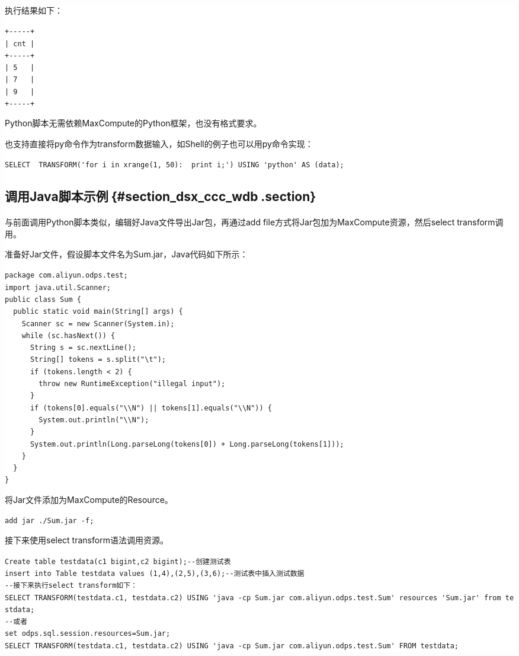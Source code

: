 执行结果如下：

```
+-----+
| cnt |
+-----+
| 5   |
| 7   |
| 9   |
+-----+
```

Python脚本无需依赖MaxCompute的Python框架，也没有格式要求。

也支持直接将py命令作为transform数据输入，如Shell的例子也可以用py命令实现：

```
SELECT  TRANSFORM('for i in xrange(1, 50):  print i;') USING 'python' AS (data);
```

## 调用Java脚本示例 {#section_dsx_ccc_wdb .section}

与前面调用Python脚本类似，编辑好Java文件导出Jar包，再通过add file方式将Jar包加为MaxCompute资源，然后select transform调用。

准备好Jar文件，假设脚本文件名为Sum.jar，Java代码如下所示：

```
package com.aliyun.odps.test; 
import java.util.Scanner;
public class Sum {
  public static void main(String[] args) {
    Scanner sc = new Scanner(System.in);
    while (sc.hasNext()) {
      String s = sc.nextLine();
      String[] tokens = s.split("\t");
      if (tokens.length < 2) {
        throw new RuntimeException("illegal input");
      }
      if (tokens[0].equals("\\N") || tokens[1].equals("\\N")) {
        System.out.println("\\N");
      }
      System.out.println(Long.parseLong(tokens[0]) + Long.parseLong(tokens[1]));
    }
  }
}
```

将Jar文件添加为MaxCompute的Resource。

```
add jar ./Sum.jar -f;
```

接下来使用select transform语法调用资源。

```
Create table testdata(c1 bigint,c2 bigint);--创建测试表
insert into Table testdata values (1,4),(2,5),(3,6);--测试表中插入测试数据
--接下来执行select transform如下： 
SELECT TRANSFORM(testdata.c1, testdata.c2) USING 'java -cp Sum.jar com.aliyun.odps.test.Sum' resources 'Sum.jar' from testdata;
--或者
set odps.sql.session.resources=Sum.jar;
SELECT TRANSFORM(testdata.c1, testdata.c2) USING 'java -cp Sum.jar com.aliyun.odps.test.Sum' FROM testdata;
```
